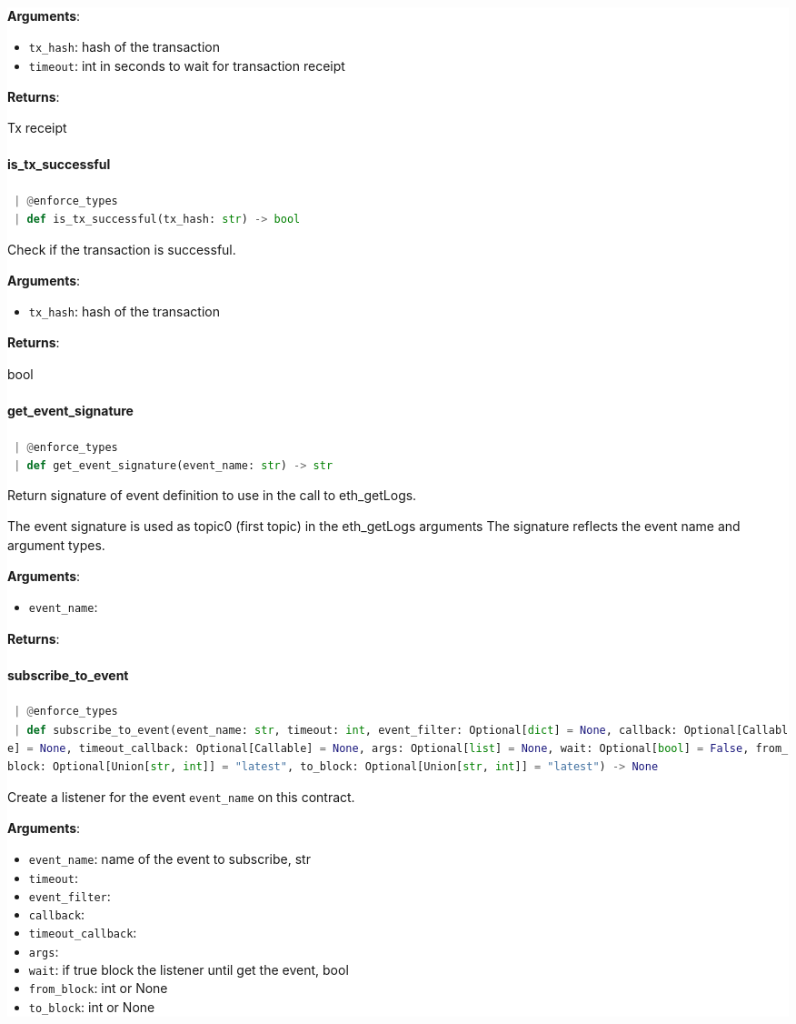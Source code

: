 **Arguments**:

- `tx_hash`: hash of the transaction
- `timeout`: int in seconds to wait for transaction receipt

**Returns**:

Tx receipt

#### is\_tx\_successful

```python
 | @enforce_types
 | def is_tx_successful(tx_hash: str) -> bool
```

Check if the transaction is successful.

**Arguments**:

- `tx_hash`: hash of the transaction

**Returns**:

bool

#### get\_event\_signature

```python
 | @enforce_types
 | def get_event_signature(event_name: str) -> str
```

Return signature of event definition to use in the call to eth_getLogs.

The event signature is used as topic0 (first topic) in the eth_getLogs arguments
The signature reflects the event name and argument types.

**Arguments**:

- `event_name`: 

**Returns**:



#### subscribe\_to\_event

```python
 | @enforce_types
 | def subscribe_to_event(event_name: str, timeout: int, event_filter: Optional[dict] = None, callback: Optional[Callable] = None, timeout_callback: Optional[Callable] = None, args: Optional[list] = None, wait: Optional[bool] = False, from_block: Optional[Union[str, int]] = "latest", to_block: Optional[Union[str, int]] = "latest") -> None
```

Create a listener for the event `event_name` on this contract.

**Arguments**:

- `event_name`: name of the event to subscribe, str
- `timeout`: 
- `event_filter`: 
- `callback`: 
- `timeout_callback`: 
- `args`: 
- `wait`: if true block the listener until get the event, bool
- `from_block`: int or None
- `to_block`: int or None
